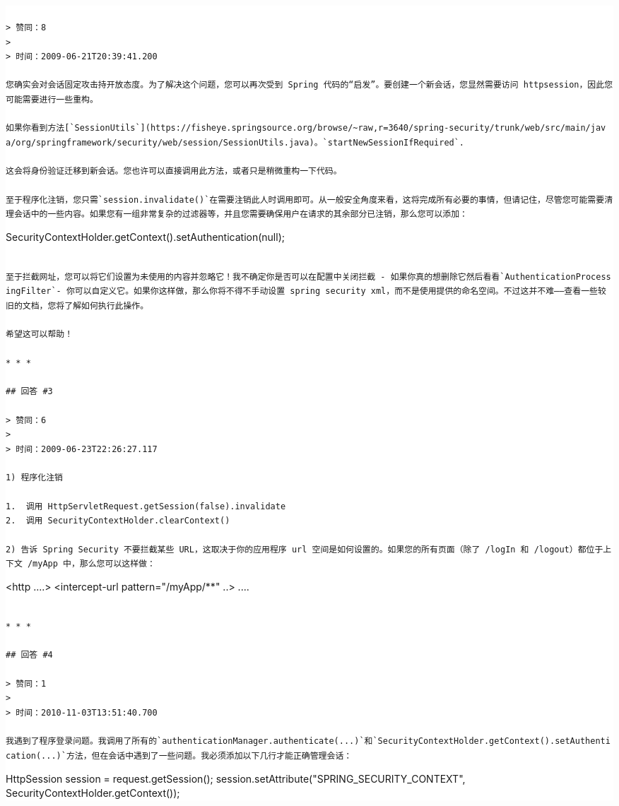```

> 赞同：8
> 
> 时间：2009-06-21T20:39:41.200

您确实会对会话固定攻击持开放态度。为了解决这个问题，您可以再次受到 Spring 代码的“启发”。要创建一个新会话，您显然需要访问 httpsession，因此您可能需要进行一些重构。

如果你看到方法[`SessionUtils`](https://fisheye.springsource.org/browse/~raw,r=3640/spring-security/trunk/web/src/main/java/org/springframework/security/web/session/SessionUtils.java)。`startNewSessionIfRequired`.

这会将身份验证迁移到新会话。您也许可以直接调用此方法，或者只是稍微重构一下代码。

至于程序化注销，您只需`session.invalidate()`在需要注销此人时调用即可。从一般安全角度来看，这将完成所有必要的事情，但请记住，尽管您可能需要清理会话中的一些内容。如果您有一组非常复杂的过滤器等，并且您需要确保用户在请求的其余部分已注销，那么您可以添加：

```
SecurityContextHolder.getContext().setAuthentication(null); 
```

至于拦截网址，您可以将它们设置为未使用的内容并忽略它！我不确定你是否可以在配置中关闭拦截 - 如果你真的想删除它然后看看`AuthenticationProcessingFilter`- 你可以自定义它。如果你这样做，那么你将不得不手动设置 spring security xml，而不是使用提供的命名空间。不过这并不难——查看一些较旧的文档，您将了解如何执行此操作。

希望这可以帮助！

* * *

## 回答 #3

> 赞同：6
> 
> 时间：2009-06-23T22:26:27.117

1) 程序化注销

1.  调用 HttpServletRequest.getSession(false).invalidate
2.  调用 SecurityContextHolder.clearContext()

2) 告诉 Spring Security 不要拦截某些 URL，这取决于你的应用程序 url 空间是如何设置的。如果您的所有页面（除了 /logIn 和 /logout）都位于上下文 /myApp 中，那么您可以这样做：

```
<http ....>
  <intercept-url pattern="/myApp/**" ..>
 ....
</http> 
```

* * *

## 回答 #4

> 赞同：1
> 
> 时间：2010-11-03T13:51:40.700

我遇到了程序登录问题。我调用了所有的`authenticationManager.authenticate(...)`和`SecurityContextHolder.getContext().setAuthentication(...)`方法，但在会话中遇到了一些问题。我必须添加以下几行才能正确管理会话：

```
HttpSession session = request.getSession();
session.setAttribute("SPRING_SECURITY_CONTEXT", SecurityContextHolder.getContext()); 
```

```